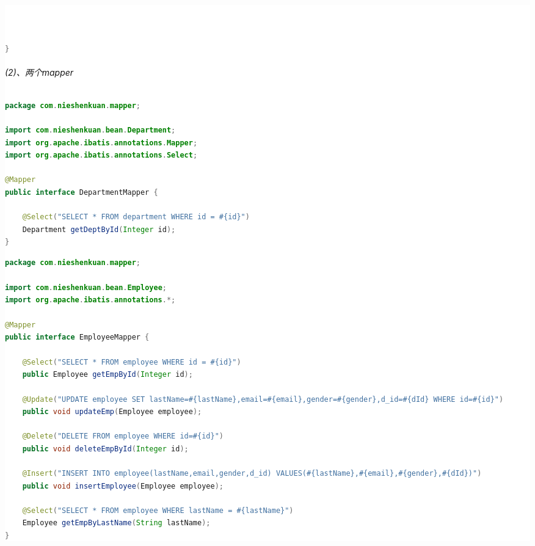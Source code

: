 ```java
	
	

}

```

###### (2)、两个mapper

```java
package com.nieshenkuan.mapper;

import com.nieshenkuan.bean.Department;
import org.apache.ibatis.annotations.Mapper;
import org.apache.ibatis.annotations.Select;

@Mapper
public interface DepartmentMapper {

    @Select("SELECT * FROM department WHERE id = #{id}")
    Department getDeptById(Integer id);
}

```

```java
package com.nieshenkuan.mapper;

import com.nieshenkuan.bean.Employee;
import org.apache.ibatis.annotations.*;

@Mapper
public interface EmployeeMapper {

    @Select("SELECT * FROM employee WHERE id = #{id}")
    public Employee getEmpById(Integer id);

    @Update("UPDATE employee SET lastName=#{lastName},email=#{email},gender=#{gender},d_id=#{dId} WHERE id=#{id}")
    public void updateEmp(Employee employee);

    @Delete("DELETE FROM employee WHERE id=#{id}")
    public void deleteEmpById(Integer id);

    @Insert("INSERT INTO employee(lastName,email,gender,d_id) VALUES(#{lastName},#{email},#{gender},#{dId})")
    public void insertEmployee(Employee employee);

    @Select("SELECT * FROM employee WHERE lastName = #{lastName}")
    Employee getEmpByLastName(String lastName);
}

```
